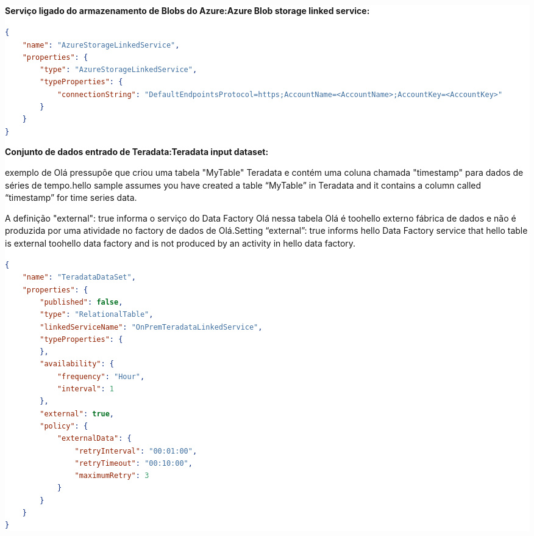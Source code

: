 <span data-ttu-id="fc9f4-191">**Serviço ligado do armazenamento de Blobs do Azure:**</span><span class="sxs-lookup"><span data-stu-id="fc9f4-191">**Azure Blob storage linked service:**</span></span>

```json
{
    "name": "AzureStorageLinkedService",
    "properties": {
        "type": "AzureStorageLinkedService",
        "typeProperties": {
            "connectionString": "DefaultEndpointsProtocol=https;AccountName=<AccountName>;AccountKey=<AccountKey>"
        }
    }
}
```

<span data-ttu-id="fc9f4-192">**Conjunto de dados entrado de Teradata:**</span><span class="sxs-lookup"><span data-stu-id="fc9f4-192">**Teradata input dataset:**</span></span>

<span data-ttu-id="fc9f4-193">exemplo de Olá pressupõe que criou uma tabela "MyTable" Teradata e contém uma coluna chamada "timestamp" para dados de séries de tempo.</span><span class="sxs-lookup"><span data-stu-id="fc9f4-193">hello sample assumes you have created a table “MyTable” in Teradata and it contains a column called “timestamp” for time series data.</span></span>

<span data-ttu-id="fc9f4-194">A definição "external": true informa o serviço do Data Factory Olá nessa tabela Olá é toohello externo fábrica de dados e não é produzida por uma atividade no factory de dados de Olá.</span><span class="sxs-lookup"><span data-stu-id="fc9f4-194">Setting “external”: true informs hello Data Factory service that hello table is external toohello data factory and is not produced by an activity in hello data factory.</span></span>

```json
{
    "name": "TeradataDataSet",
    "properties": {
        "published": false,
        "type": "RelationalTable",
        "linkedServiceName": "OnPremTeradataLinkedService",
        "typeProperties": {
        },
        "availability": {
            "frequency": "Hour",
            "interval": 1
        },
        "external": true,
        "policy": {
            "externalData": {
                "retryInterval": "00:01:00",
                "retryTimeout": "00:10:00",
                "maximumRetry": 3
            }
        }
    }
}
```
